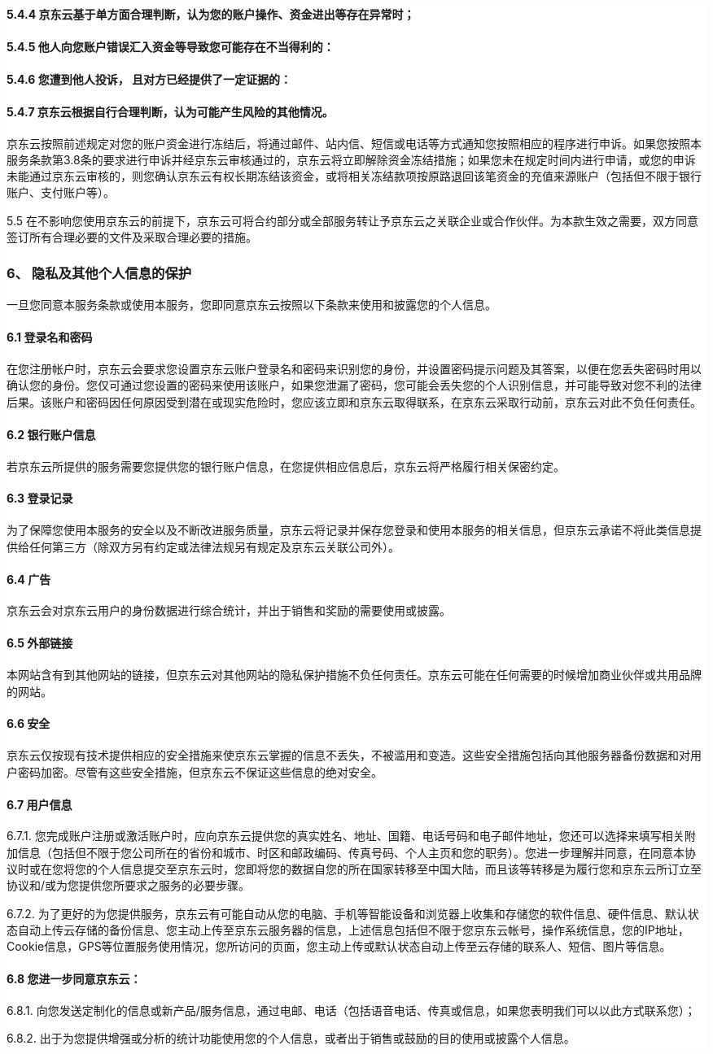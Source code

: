 #### 5.4.4 京东云基于单方面合理判断，认为您的账户操作、资金进出等存在异常时；

#### 5.4.5 他人向您账户错误汇入资金等导致您可能存在不当得利的：

#### 5.4.6 您遭到他人投诉， 且对方已经提供了一定证据的：

#### 5.4.7 京东云根据自行合理判断，认为可能产生风险的其他情况。

京东云按照前述规定对您的账户资金进行冻结后，将通过邮件、站内信、短信或电话等方式通知您按照相应的程序进行申诉。如果您按照本服务条款第3.8条的要求进行申诉并经京东云审核通过的，京东云将立即解除资金冻结措施；如果您未在规定时间内进行申请，或您的申诉未能通过京东云审核的，则您确认京东云有权长期冻结该资金，或将相关冻结款项按原路退回该笔资金的充值来源账户（包括但不限于银行账户、支付账户等）。

5.5 在不影响您使用京东云的前提下，京东云可将合约部分或全部服务转让予京东云之关联企业或合作伙伴。为本款生效之需要，双方同意签订所有合理必要的文件及采取合理必要的措施。


### 6、 隐私及其他个人信息的保护
一旦您同意本服务条款或使用本服务，您即同意京东云按照以下条款来使用和披露您的个人信息。

#### 6.1 登录名和密码

在您注册帐户时，京东云会要求您设置京东云账户登录名和密码来识别您的身份，并设置密码提示问题及其答案，以便在您丢失密码时用以确认您的身份。您仅可通过您设置的密码来使用该账户，如果您泄漏了密码，您可能会丢失您的个人识别信息，并可能导致对您不利的法律后果。该账户和密码因任何原因受到潜在或现实危险时，您应该立即和京东云取得联系，在京东云采取行动前，京东云对此不负任何责任。

#### 6.2 银行账户信息

若京东云所提供的服务需要您提供您的银行账户信息，在您提供相应信息后，京东云将严格履行相关保密约定。

#### 6.3 登录记录

为了保障您使用本服务的安全以及不断改进服务质量，京东云将记录并保存您登录和使用本服务的相关信息，但京东云承诺不将此类信息提供给任何第三方（除双方另有约定或法律法规另有规定及京东云关联公司外）。

#### 6.4 广告

京东云会对京东云用户的身份数据进行综合统计，并出于销售和奖励的需要使用或披露。

#### 6.5 外部链接

本网站含有到其他网站的链接，但京东云对其他网站的隐私保护措施不负任何责任。京东云可能在任何需要的时候增加商业伙伴或共用品牌的网站。

#### 6.6 安全

京东云仅按现有技术提供相应的安全措施来使京东云掌握的信息不丢失，不被滥用和变造。这些安全措施包括向其他服务器备份数据和对用户密码加密。尽管有这些安全措施，但京东云不保证这些信息的绝对安全。

#### 6.7 用户信息

6.7.1. 您完成账户注册或激活账户时，应向京东云提供您的真实姓名、地址、国籍、电话号码和电子邮件地址，您还可以选择来填写相关附加信息（包括但不限于您公司所在的省份和城市、时区和邮政编码、传真号码、个人主页和您的职务）。您进一步理解并同意，在同意本协议时或在您将您的个人信息提交至京东云时，您即将您的数据自您的所在国家转移至中国大陆，而且该等转移是为履行您和京东云所订立至协议和/或为您提供您所要求之服务的必要步骤。

6.7.2. 为了更好的为您提供服务，京东云有可能自动从您的电脑、手机等智能设备和浏览器上收集和存储您的软件信息、硬件信息、默认状态自动上传云存储的备份信息、您主动上传至京东云服务器的信息，上述信息包括但不限于您京东云帐号，操作系统信息，您的IP地址，Cookie信息，GPS等位置服务使用情况，您所访问的页面，您主动上传或默认状态自动上传至云存储的联系人、短信、图片等信息。

#### 6.8 您进一步同意京东云：

6.8.1. 向您发送定制化的信息或新产品/服务信息，通过电邮、电话（包括语音电话、传真或信息，如果您表明我们可以以此方式联系您）；

6.8.2. 出于为您提供增强或分析的统计功能使用您的个人信息，或者出于销售或鼓励的目的使用或披露个人信息。
